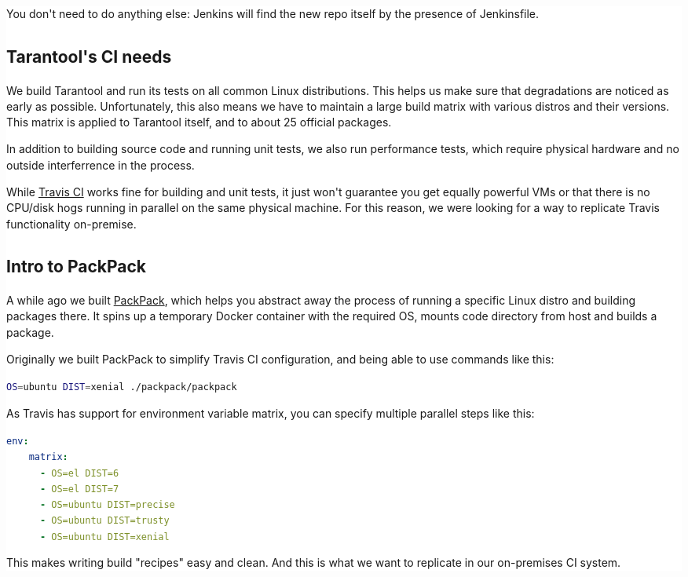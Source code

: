 You don't need to do anything else: Jenkins will find the new repo
itself by the presence of Jenkinsfile.


## Tarantool's CI needs

We build Tarantool and run its tests on all common Linux
distributions. This helps us make sure that degradations are noticed
as early as possible. Unfortunately, this also means we have to
maintain a large build matrix with various distros and their versions.
This matrix is applied to Tarantool itself, and to about 25 official
packages.

In addition to building source code and running unit tests, we also
run performance tests, which require physical hardware and no outside
interferrence in the process.

While [Travis CI](https://travis-ci.org) works fine for building and
unit tests, it just won't guarantee you get equally powerful VMs or
that there is no CPU/disk hogs running in parallel on the same
physical machine. For this reason, we were looking for a way to
replicate Travis functionality on-premise.


## Intro to PackPack

A while ago we built [PackPack](https://github.com/packpack/packpack),
which helps you abstract away the process of running a specific Linux
distro and building packages there. It spins up a temporary Docker
container with the required OS, mounts code directory from host and
builds a package.

Originally we built PackPack to simplify Travis CI configuration, and
being able to use commands like this:

``` bash
OS=ubuntu DIST=xenial ./packpack/packpack
```

As Travis has support for environment variable matrix, you can specify
multiple parallel steps like this:

``` yaml
env:
    matrix:
      - OS=el DIST=6
      - OS=el DIST=7
      - OS=ubuntu DIST=precise
      - OS=ubuntu DIST=trusty
      - OS=ubuntu DIST=xenial
```

This makes writing build "recipes" easy and clean. And this is what we
want to replicate in our on-premises CI system.

